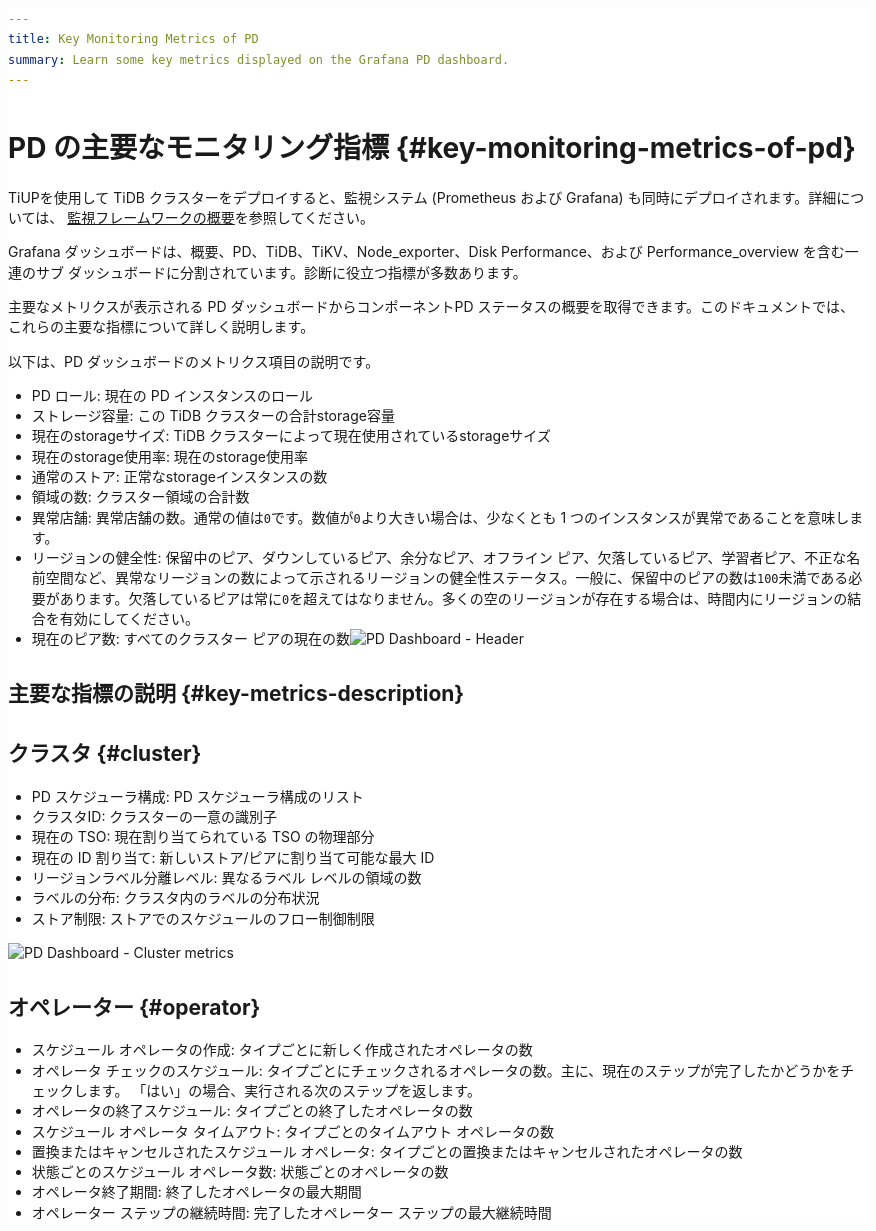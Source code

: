 ```yaml
---
title: Key Monitoring Metrics of PD
summary: Learn some key metrics displayed on the Grafana PD dashboard.
---
```


# PD の主要なモニタリング指標 {#key-monitoring-metrics-of-pd}

TiUPを使用して TiDB クラスターをデプロイすると、監視システム (Prometheus および Grafana) も同時にデプロイされます。詳細については、 [監視フレームワークの概要](/tidb-monitoring-framework.md)を参照してください。

Grafana ダッシュボードは、概要、PD、TiDB、TiKV、Node_exporter、Disk Performance、および Performance_overview を含む一連のサブ ダッシュボードに分割されています。診断に役立つ指標が多数あります。

主要なメトリクスが表示される PD ダッシュボードからコンポーネントPD ステータスの概要を取得できます。このドキュメントでは、これらの主要な指標について詳しく説明します。

以下は、PD ダッシュボードのメトリクス項目の説明です。

-   PD ロール: 現在の PD インスタンスのロール
-   ストレージ容量: この TiDB クラスターの合計storage容量
-   現在のstorageサイズ: TiDB クラスターによって現在使用されているstorageサイズ
-   現在のstorage使用率: 現在のstorage使用率
-   通常のストア: 正常なstorageインスタンスの数
-   領域の数: クラスター領域の合計数
-   異常店舗: 異常店舗の数。通常の値は`0`です。数値が`0`より大きい場合は、少なくとも 1 つのインスタンスが異常であることを意味します。
-   リージョンの健全性: 保留中のピア、ダウンしているピア、余分なピア、オフライン ピア、欠落しているピア、学習者ピア、不正な名前空間など、異常なリージョンの数によって示されるリージョンの健全性ステータス。一般に、保留中のピアの数は`100`未満である必要があります。欠落しているピアは常に`0`を超えてはなりません。多くの空のリージョンが存在する場合は、時間内にリージョンの結合を有効にしてください。
-   現在のピア数: すべてのクラスター ピアの現在の数![PD Dashboard - Header](https://download.pingcap.com/images/docs/pd-dashboard-header-v4.png)

## 主要な指標の説明 {#key-metrics-description}

## クラスタ {#cluster}

-   PD スケジューラ構成: PD スケジューラ構成のリスト
-   クラスタID: クラスターの一意の識別子
-   現在の TSO: 現在割り当てられている TSO の物理部分
-   現在の ID 割り当て: 新しいストア/ピアに割り当て可能な最大 ID
-   リージョンラベル分離レベル: 異なるラベル レベルの領域の数
-   ラベルの分布: クラスタ内のラベルの分布状況
-   ストア制限: ストアでのスケジュールのフロー制御制限

![PD Dashboard - Cluster metrics](https://download.pingcap.com/images/docs/pd-dashboard-cluster-v4.png)

## オペレーター {#operator}

-   スケジュール オペレータの作成: タイプごとに新しく作成されたオペレータの数
-   オペレータ チェックのスケジュール: タイプごとにチェックされるオペレータの数。主に、現在のステップが完了したかどうかをチェックします。 「はい」の場合、実行される次のステップを返します。
-   オペレータの終了スケジュール: タイプごとの終了したオペレータの数
-   スケジュール オペレータ タイムアウト: タイプごとのタイムアウト オペレータの数
-   置換またはキャンセルされたスケジュール オペレータ: タイプごとの置換またはキャンセルされたオペレータの数
-   状態ごとのスケジュール オペレータ数: 状態ごとのオペレータの数
-   オペレータ終了期間: 終了したオペレータの最大期間
-   オペレーター ステップの継続時間: 完了したオペレーター ステップの最大継続時間
